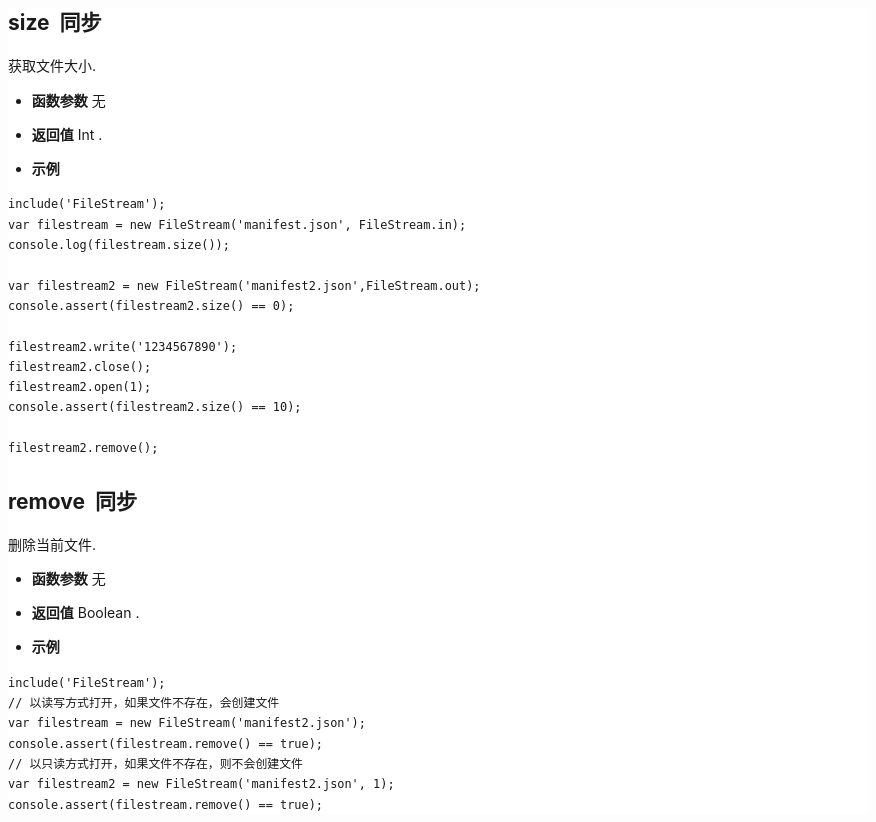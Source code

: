 
<div class="adoc" id="div_isOpened"></div>


## size &nbsp;<span class="label label-sync">同步</span> 

  获取文件大小.
  
* **函数参数**  无

* **返回值**
  Int . 

* **示例&nbsp;&nbsp;&nbsp;&nbsp;**

```html
include('FileStream');
var filestream = new FileStream('manifest.json', FileStream.in);
console.log(filestream.size());

var filestream2 = new FileStream('manifest2.json',FileStream.out);
console.assert(filestream2.size() == 0);

filestream2.write('1234567890');
filestream2.close();
filestream2.open(1);
console.assert(filestream2.size() == 10);

filestream2.remove();

```


<div class="adoc" id="div_size"></div>


## remove &nbsp;<span class="label label-sync">同步</span> 

  删除当前文件.
  
* **函数参数**  无

* **返回值**
  Boolean . 

* **示例&nbsp;&nbsp;&nbsp;&nbsp;**

```html
include('FileStream');
// 以读写方式打开，如果文件不存在，会创建文件
var filestream = new FileStream('manifest2.json');
console.assert(filestream.remove() == true);
// 以只读方式打开，如果文件不存在，则不会创建文件
var filestream2 = new FileStream('manifest2.json', 1);
console.assert(filestream.remove() == true);

```
